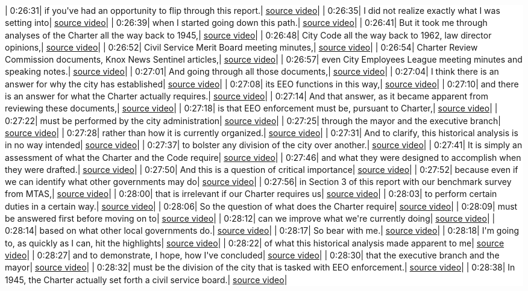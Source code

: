 | 0:26:31| if you've had an opportunity to flip through this report.| [source video](https://archive.org/details/city-council-ws-r-3877-230831?start=1591.0)|
| 0:26:35| I did not realize exactly what I was setting into| [source video](https://archive.org/details/city-council-ws-r-3877-230831?start=1595.0)|
| 0:26:39| when I started going down this path.| [source video](https://archive.org/details/city-council-ws-r-3877-230831?start=1599.0)|
| 0:26:41| But it took me through analyses of the Charter all the way back to 1945,| [source video](https://archive.org/details/city-council-ws-r-3877-230831?start=1601.0)|
| 0:26:48| City Code all the way back to 1962, law director opinions,| [source video](https://archive.org/details/city-council-ws-r-3877-230831?start=1608.0)|
| 0:26:52| Civil Service Merit Board meeting minutes,| [source video](https://archive.org/details/city-council-ws-r-3877-230831?start=1612.0)|
| 0:26:54| Charter Review Commission documents, Knox News Sentinel articles,| [source video](https://archive.org/details/city-council-ws-r-3877-230831?start=1614.0)|
| 0:26:57| even City Employees League meeting minutes and speaking notes.| [source video](https://archive.org/details/city-council-ws-r-3877-230831?start=1617.0)|
| 0:27:01| And going through all those documents,| [source video](https://archive.org/details/city-council-ws-r-3877-230831?start=1621.0)|
| 0:27:04| I think there is an answer for why the city has established| [source video](https://archive.org/details/city-council-ws-r-3877-230831?start=1624.0)|
| 0:27:08| its EEO functions in this way,| [source video](https://archive.org/details/city-council-ws-r-3877-230831?start=1628.0)|
| 0:27:10| and there is an answer for what the Charter actually requires.| [source video](https://archive.org/details/city-council-ws-r-3877-230831?start=1630.0)|
| 0:27:14| And that answer, as it became apparent from reviewing these documents,| [source video](https://archive.org/details/city-council-ws-r-3877-230831?start=1634.0)|
| 0:27:18| is that EEO enforcement must be, pursuant to Charter,| [source video](https://archive.org/details/city-council-ws-r-3877-230831?start=1638.0)|
| 0:27:22| must be performed by the city administration| [source video](https://archive.org/details/city-council-ws-r-3877-230831?start=1642.0)|
| 0:27:25| through the mayor and the executive branch| [source video](https://archive.org/details/city-council-ws-r-3877-230831?start=1645.0)|
| 0:27:28| rather than how it is currently organized.| [source video](https://archive.org/details/city-council-ws-r-3877-230831?start=1648.0)|
| 0:27:31| And to clarify, this historical analysis is in no way intended| [source video](https://archive.org/details/city-council-ws-r-3877-230831?start=1651.0)|
| 0:27:37| to bolster any division of the city over another.| [source video](https://archive.org/details/city-council-ws-r-3877-230831?start=1657.0)|
| 0:27:41| It is simply an assessment of what the Charter and the Code require| [source video](https://archive.org/details/city-council-ws-r-3877-230831?start=1661.0)|
| 0:27:46| and what they were designed to accomplish when they were drafted.| [source video](https://archive.org/details/city-council-ws-r-3877-230831?start=1666.0)|
| 0:27:50| And this is a question of critical importance| [source video](https://archive.org/details/city-council-ws-r-3877-230831?start=1670.0)|
| 0:27:52| because even if we can identify what other governments may do| [source video](https://archive.org/details/city-council-ws-r-3877-230831?start=1672.0)|
| 0:27:56| in Section 3 of this report with our benchmark survey from MTAS,| [source video](https://archive.org/details/city-council-ws-r-3877-230831?start=1676.0)|
| 0:28:00| that is irrelevant if our Charter requires us| [source video](https://archive.org/details/city-council-ws-r-3877-230831?start=1680.0)|
| 0:28:03| to perform certain duties in a certain way.| [source video](https://archive.org/details/city-council-ws-r-3877-230831?start=1683.0)|
| 0:28:06| So the question of what does the Charter require| [source video](https://archive.org/details/city-council-ws-r-3877-230831?start=1686.0)|
| 0:28:09| must be answered first before moving on to| [source video](https://archive.org/details/city-council-ws-r-3877-230831?start=1689.0)|
| 0:28:12| can we improve what we're currently doing| [source video](https://archive.org/details/city-council-ws-r-3877-230831?start=1692.0)|
| 0:28:14| based on what other local governments do.| [source video](https://archive.org/details/city-council-ws-r-3877-230831?start=1694.0)|
| 0:28:17| So bear with me.| [source video](https://archive.org/details/city-council-ws-r-3877-230831?start=1697.0)|
| 0:28:18| I'm going to, as quickly as I can, hit the highlights| [source video](https://archive.org/details/city-council-ws-r-3877-230831?start=1698.0)|
| 0:28:22| of what this historical analysis made apparent to me| [source video](https://archive.org/details/city-council-ws-r-3877-230831?start=1702.0)|
| 0:28:27| and to demonstrate, I hope, how I've concluded| [source video](https://archive.org/details/city-council-ws-r-3877-230831?start=1707.0)|
| 0:28:30| that the executive branch and the mayor| [source video](https://archive.org/details/city-council-ws-r-3877-230831?start=1710.0)|
| 0:28:32| must be the division of the city that is tasked with EEO enforcement.| [source video](https://archive.org/details/city-council-ws-r-3877-230831?start=1712.0)|
| 0:28:38| In 1945, the Charter actually set forth a civil service board.| [source video](https://archive.org/details/city-council-ws-r-3877-230831?start=1718.0)|